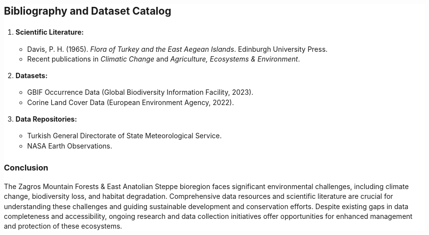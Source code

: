 ## Bibliography and Dataset Catalog

1. **Scientific Literature:**
   - Davis, P. H. (1965). *Flora of Turkey and the East Aegean Islands*. Edinburgh University Press.
   - Recent publications in *Climatic Change* and *Agriculture, Ecosystems & Environment*.

2. **Datasets:**
   - GBIF Occurrence Data (Global Biodiversity Information Facility, 2023).
   - Corine Land Cover Data (European Environment Agency, 2022).

3. **Data Repositories:**
   - Turkish General Directorate of State Meteorological Service.
   - NASA Earth Observations.

### Conclusion

The Zagros Mountain Forests & East Anatolian Steppe bioregion faces significant environmental challenges, including climate change, biodiversity loss, and habitat degradation. Comprehensive data resources and scientific literature are crucial for understanding these challenges and guiding sustainable development and conservation efforts. Despite existing gaps in data completeness and accessibility, ongoing research and data collection initiatives offer opportunities for enhanced management and protection of these ecosystems.